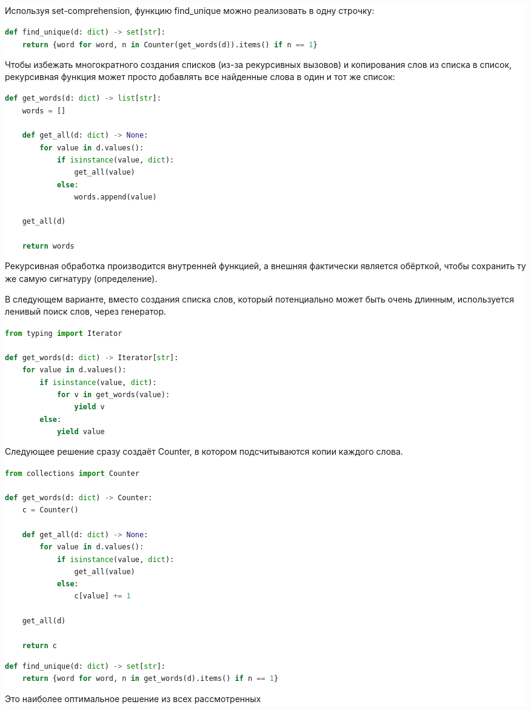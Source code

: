 Используя set-comprehension, функцию find_unique можно реализовать в одну строчку:
```py
def find_unique(d: dict) -> set[str]:
    return {word for word, n in Counter(get_words(d)).items() if n == 1}
```
Чтобы избежать многократного создания списков (из-за рекурсивных вызовов) и копирования слов из списка в список, рекурсивная функция может просто добавлять все найденные слова в один и тот же список:
```py
def get_words(d: dict) -> list[str]:
    words = []

    def get_all(d: dict) -> None:
        for value in d.values():
            if isinstance(value, dict):
                get_all(value)
            else:
                words.append(value)

    get_all(d)

    return words
```
Рекурсивная обработка производится внутренней функцией, а внешняя фактически является обёрткой, чтобы сохранить ту же самую сигнатуру (определение).

В следующем варианте, вместо создания списка слов, который потенциально может быть очень длинным, используется ленивый поиск слов, через генератор.
```py
from typing import Iterator

def get_words(d: dict) -> Iterator[str]:
    for value in d.values():
        if isinstance(value, dict):
            for v in get_words(value):
                yield v
        else:
            yield value
```
Следующее решение сразу создаёт Counter, в котором подсчитываются копии каждого слова.
```py
from collections import Counter

def get_words(d: dict) -> Counter:
    c = Counter()

    def get_all(d: dict) -> None:
        for value in d.values():
            if isinstance(value, dict):
                get_all(value)
            else:
                c[value] += 1

    get_all(d)

    return c
```
```py
def find_unique(d: dict) -> set[str]:
    return {word for word, n in get_words(d).items() if n == 1}
```
Это наиболее оптимальное решение из всех рассмотренных
